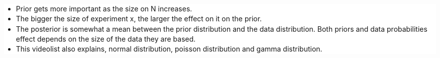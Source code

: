 + Prior gets more important as the size on N increases. 
+ The bigger the size of experiment x, the larger the effect on it on the prior. 
+ The posterior is somewhat a mean between the prior distribution and the data distribution. Both priors and data probabilities effect depends on the size of the data they are based. 
+ This videolist also explains, normal distribution, poisson distribution and gamma distribution. 




